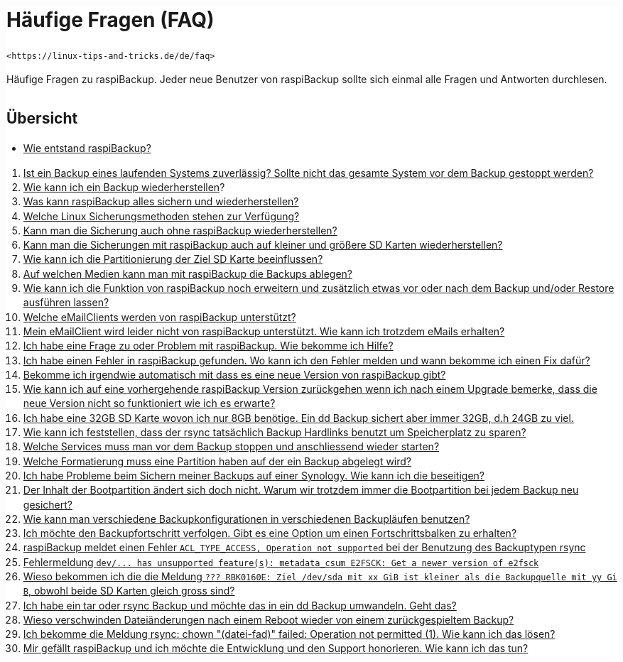 # Häufige Fragen (FAQ)

``` admonish note title="Quelle"
<https://linux-tips-and-tricks.de/de/faq>
```

Häufige Fragen zu raspiBackup. Jeder neue Benutzer von raspiBackup sollte sich einmal alle Fragen und Antworten durchlesen.


## Übersicht

* [Wie entstand raspiBackup?](#faq0)


1. [Ist ein Backup eines laufenden Systems zuverlässig? Sollte nicht das gesamte System vor dem Backup gestoppt werden?](#faq1)
2. [Wie kann ich ein Backup wiederherstellen](#faq2)?
3. [Was kann raspiBackup alles sichern und wiederherstellen?](#faq3)
4. [Welche Linux Sicherungsmethoden stehen zur Verfügung?](#faq4)
5. [Kann man die Sicherung auch ohne raspiBackup wiederherstellen?](#faq5)
6. [Kann man die Sicherungen mit raspiBackup auch auf kleiner und größere SD Karten wiederherstellen?](#faq6)
7. [Wie kann ich die Partitionierung der Ziel SD Karte beeinflussen?](#faq7)
8. [Auf welchen Medien kann man mit raspiBackup die Backups ablegen?](#faq8)
9. [Wie kann ich die Funktion von raspiBackup noch erweitern und zusätzlich etwas vor oder nach dem Backup und/oder Restore ausführen lassen?](#faq9)
10. [Welche eMailClients werden von raspiBackup unterstützt?](#faq10)
11. [Mein eMailClient wird leider nicht von raspiBackup unterstützt. Wie kann ich trotzdem eMails erhalten?](#faq11)
12. [Ich habe eine Frage zu oder Problem mit raspiBackup. Wie bekomme ich Hilfe?](#faq12)
13. [Ich habe einen Fehler in raspiBackup gefunden. Wo kann ich den Fehler melden und wann bekomme ich einen Fix dafür?](#faq13)
14. [Bekomme ich irgendwie automatisch mit dass es eine neue Version von raspiBackup gibt?](#faq14)
15. [Wie kann ich auf eine vorhergehende raspiBackup Version zurückgehen wenn ich nach einem Upgrade bemerke, dass die neue Version nicht so funktioniert wie ich es erwarte?](#faq15)
16. [Ich habe eine 32GB SD Karte wovon ich nur 8GB benötige. Ein dd Backup sichert aber immer 32GB, d.h 24GB zu viel.](#faq16)
17. [Wie kann ich feststellen, dass der rsync tatsächlich Backup Hardlinks benutzt um Speicherplatz zu sparen?](#faq17)
18. [Welche Services muss man vor dem Backup stoppen und anschliessend wieder starten?](#faq18)
19. [Welche Formatierung muss eine Partition haben auf der ein Backup abgelegt wird?](#faq19)
20. [Ich habe Probleme beim Sichern meiner Backups auf einer Synology. Wie kann ich die beseitigen?](#faq20)
21. [Der Inhalt der Bootpartition ändert sich doch nicht. Warum wir trotzdem immer die Bootpartition bei jedem Backup neu gesichert?](#faq21)
22. [Wie kann man verschiedene Backupkonfigurationen in verschiedenen Backupläufen benutzen?](#faq22)
23. [Ich möchte den Backupfortschritt verfolgen. Gibt es eine Option um einen Fortschrittsbalken zu erhalten?](#faq23)
24. [raspiBackup meldet einen Fehler `ACL_TYPE_ACCESS, Operation not supported` bei der Benutzung des Backuptypen rsync](#faq24)
25. [Fehlermeldung `dev/... has unsupported feature(s): metadata_csum E2FSCK: Get a newer version of e2fsck`](#faq25)
26. [Wieso bekommen ich die die Meldung `??? RBK0160E: Ziel /dev/sda mit xx GiB ist kleiner als die Backupquelle mit yy GiB`, obwohl beide SD Karten gleich gross sind?](#faq26)
27. [Ich habe ein tar oder rsync Backup und möchte das in ein dd Backup umwandeln. Geht das?](#faq27)
28. [Wieso verschwinden Dateiänderungen nach einem Reboot wieder von einem zurückgespieltem Backup?](#faq28)
29. [Ich bekomme die Meldung rsync: chown "(datei-fad)" failed: Operation not permitted (1). Wie kann ich das lösen?](#faq29)
30. [Mir gefällt raspiBackup und ich möchte die Entwicklung und den Support honorieren. Wie kann ich das tun?](#faq30)